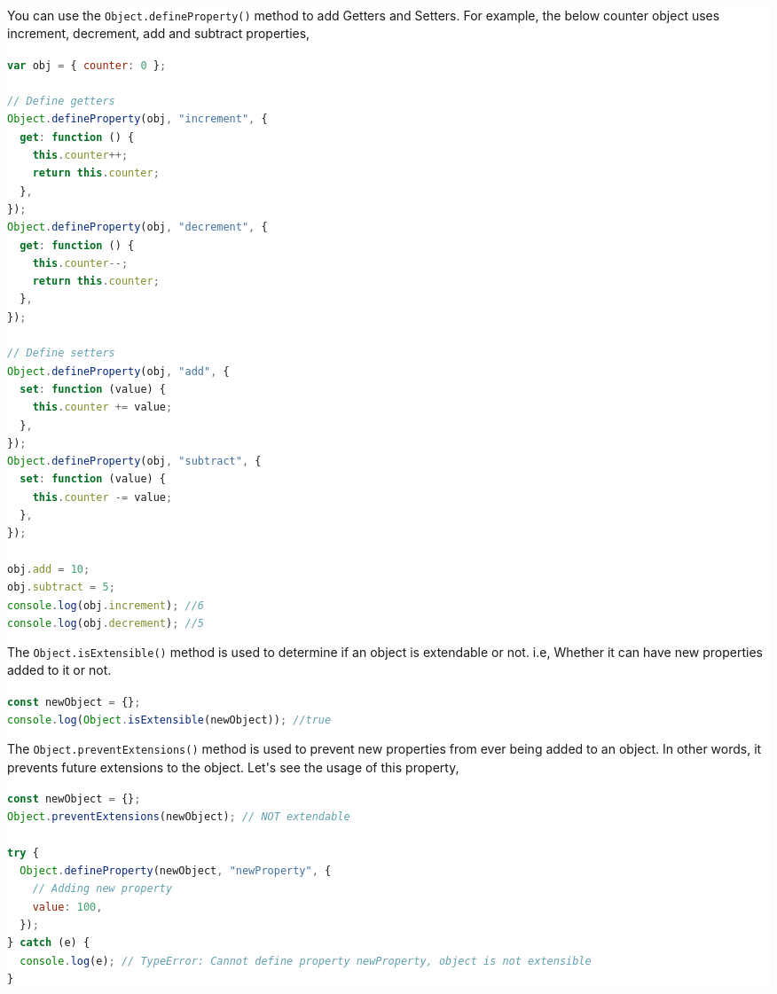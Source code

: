 You can use the `Object.defineProperty()` method to add Getters and Setters. For example, the below counter object uses increment, decrement, add and subtract properties,

```js
var obj = { counter: 0 };

// Define getters
Object.defineProperty(obj, "increment", {
  get: function () {
    this.counter++;
    return this.counter;
  },
});
Object.defineProperty(obj, "decrement", {
  get: function () {
    this.counter--;
    return this.counter;
  },
});

// Define setters
Object.defineProperty(obj, "add", {
  set: function (value) {
    this.counter += value;
  },
});
Object.defineProperty(obj, "subtract", {
  set: function (value) {
    this.counter -= value;
  },
});

obj.add = 10;
obj.subtract = 5;
console.log(obj.increment); //6
console.log(obj.decrement); //5
```

The `Object.isExtensible()` method is used to determine if an object is extendable or not. i.e, Whether it can have new properties added to it or not.

```js
const newObject = {};
console.log(Object.isExtensible(newObject)); //true
```

The `Object.preventExtensions()` method is used to prevent new properties from ever being added to an object. In other words, it prevents future extensions to the object. Let's see the usage of this property,

```js
const newObject = {};
Object.preventExtensions(newObject); // NOT extendable

try {
  Object.defineProperty(newObject, "newProperty", {
    // Adding new property
    value: 100,
  });
} catch (e) {
  console.log(e); // TypeError: Cannot define property newProperty, object is not extensible
}
```
